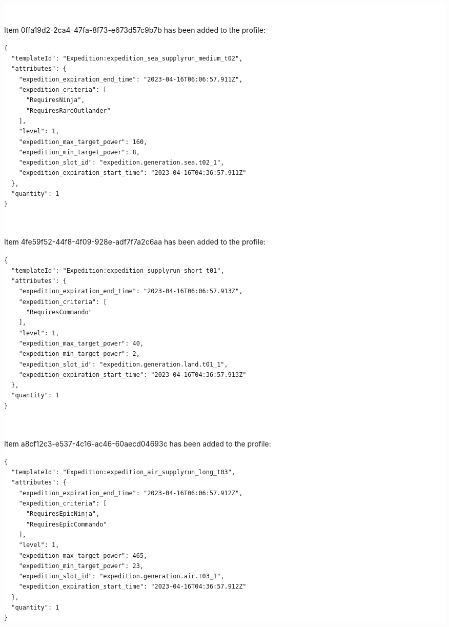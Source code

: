 <br><br>
Item 0ffa19d2-2ca4-47fa-8f73-e673d57c9b7b has been added to the profile:

```
{
  "templateId": "Expedition:expedition_sea_supplyrun_medium_t02",
  "attributes": {
    "expedition_expiration_end_time": "2023-04-16T06:06:57.911Z",
    "expedition_criteria": [
      "RequiresNinja",
      "RequiresRareOutlander"
    ],
    "level": 1,
    "expedition_max_target_power": 160,
    "expedition_min_target_power": 8,
    "expedition_slot_id": "expedition.generation.sea.t02_1",
    "expedition_expiration_start_time": "2023-04-16T04:36:57.911Z"
  },
  "quantity": 1
}
```

<br><br>
Item 4fe59f52-44f8-4f09-928e-adf7f7a2c6aa has been added to the profile:

```
{
  "templateId": "Expedition:expedition_supplyrun_short_t01",
  "attributes": {
    "expedition_expiration_end_time": "2023-04-16T06:06:57.913Z",
    "expedition_criteria": [
      "RequiresCommando"
    ],
    "level": 1,
    "expedition_max_target_power": 40,
    "expedition_min_target_power": 2,
    "expedition_slot_id": "expedition.generation.land.t01_1",
    "expedition_expiration_start_time": "2023-04-16T04:36:57.913Z"
  },
  "quantity": 1
}
```

<br><br>
Item a8cf12c3-e537-4c16-ac46-60aecd04693c has been added to the profile:

```
{
  "templateId": "Expedition:expedition_air_supplyrun_long_t03",
  "attributes": {
    "expedition_expiration_end_time": "2023-04-16T06:06:57.912Z",
    "expedition_criteria": [
      "RequiresEpicNinja",
      "RequiresEpicCommando"
    ],
    "level": 1,
    "expedition_max_target_power": 465,
    "expedition_min_target_power": 23,
    "expedition_slot_id": "expedition.generation.air.t03_1",
    "expedition_expiration_start_time": "2023-04-16T04:36:57.912Z"
  },
  "quantity": 1
}
```
